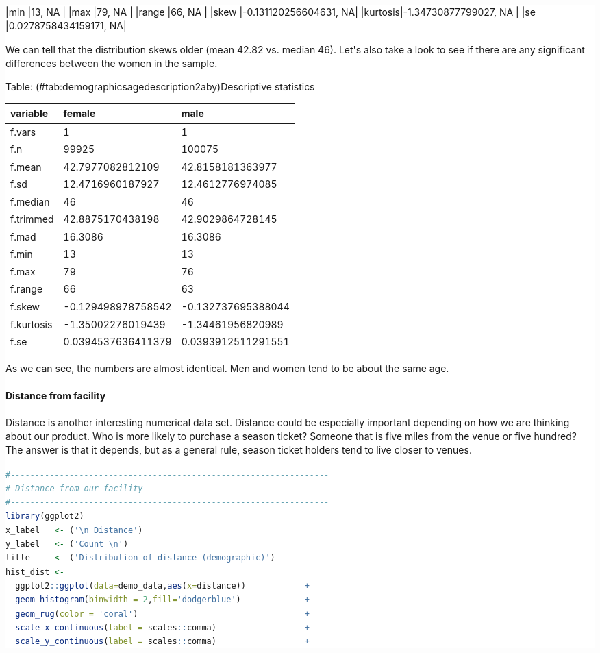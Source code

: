 |min     |13, NA                |
|max     |79, NA                |
|range   |66, NA                |
|skew    |-0.131120256604631, NA|
|kurtosis|-1.34730877799027, NA |
|se      |0.0278758434159171, NA|
  

We can tell that the distribution skews older (mean 42.82 vs. median 46). Let's also take a look to see if there are any significant differences between the women in the sample.



Table: (\#tab:demographicsagedescription2aby)Descriptive statistics

|variable  |female            |male              |
|:---------|:-----------------|:-----------------|
|f.vars    |1                 |1                 |
|f.n       |99925             |100075            |
|f.mean    |42.7977082812109  |42.8158181363977  |
|f.sd      |12.4716960187927  |12.4612776974085  |
|f.median  |46                |46                |
|f.trimmed |42.8875170438198  |42.9029864728145  |
|f.mad     |16.3086           |16.3086           |
|f.min     |13                |13                |
|f.max     |79                |76                |
|f.range   |66                |63                |
|f.skew    |-0.129498978758542|-0.132737695388044|
|f.kurtosis|-1.35002276019439 |-1.34461956820989 |
|f.se      |0.0394537636411379|0.0393912511291551|

As we can see, the numbers are almost identical. Men and women tend to be about the same age. 


#### Distance from facility

Distance is another interesting numerical data set. Distance could be especially important depending on how we are thinking about our product. Who is more likely to purchase a season ticket? Someone that is five miles from the venue or five hundred? The answer is that it depends, but as a general rule, season ticket holders tend to live closer to venues. 


```r
#-----------------------------------------------------------------
# Distance from our facility
#-----------------------------------------------------------------
library(ggplot2)
x_label   <- ('\n Distance')
y_label   <- ('Count \n')
title     <- ('Distribution of distance (demographic)')
hist_dist <- 
  ggplot2::ggplot(data=demo_data,aes(x=distance))            +
  geom_histogram(binwidth = 2,fill='dodgerblue')             +
  geom_rug(color = 'coral')                                  +
  scale_x_continuous(label = scales::comma)                  +
  scale_y_continuous(label = scales::comma)                  +
```